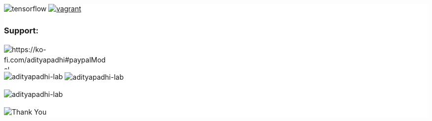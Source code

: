 <img src="https://www.vectorlogo.zone/logos/tensorflow/tensorflow-icon.svg" alt="tensorflow" width="40" height="40"/> </a> <a href="https://www.vagrantup.com/" target="_blank" rel="noreferrer"> <img src="https://www.vectorlogo.zone/logos/vagrantup/vagrantup-icon.svg" alt="vagrant" width="40" height="40"/> </a> </p>

<h3 align="left">Support:</h3>
<p><a href="https://ko-fi.com/https://ko-fi.com/adityapadhi#paypalModal"> <img align="left" src="https://cdn.ko-fi.com/cdn/kofi3.png?v=3" height="50" width="210" alt="https://ko-fi.com/adityapadhi#paypalModal" /></a></p><br><br>

<p><img align="left" src="https://github-readme-stats.vercel.app/api/top-langs?username=adityapadhi-lab&show_icons=true&locale=en&layout=compact" alt="adityapadhi-lab" /></p>

<p>&nbsp;<img align="center" src="https://github-readme-stats.vercel.app/api?username=adityapadhi-lab&show_icons=true&locale=en" alt="adityapadhi-lab" /></p>

<p><img align="center" src="https://github-readme-streak-stats.herokuapp.com/?user=adityapadhi-lab&" alt="adityapadhi-lab" /></p>

<img align="center" alt="Thank You" width="1000" src="https://media3.giphy.com/media/v1.Y2lkPTc5MGI3NjExMXRsNnlka3U5cndkOW4xdnN2aHY2czE0ZXloYTd0c25lNzBuNTBldyZlcD12MV9pbnRlcm5hbF9naWZfYnlfaWQmY3Q9Zw/PW2YmRu5TvbJ7ZJpQg/giphy.webp">

